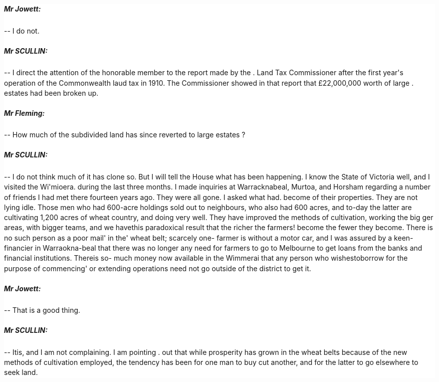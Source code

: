 ##### Mr Jowett:

-- I do not. 

##### Mr SCULLIN:

-- I direct the attention of the honorable member to the report made by the . Land Tax Commissioner after the first year's operation of the Commonwealth laud tax in 1910. The Commissioner showed in that report that £22,000,000 worth of large . estates had been broken up. 

##### Mr Fleming:

-- How much of the subdivided land has since reverted to large estates ? 

##### Mr SCULLIN:

-- I do not think much of it has clone so. But I will tell the House what has been happening. I know the State of Victoria well, and I visited the Wi'mioera. during the last three months. I made inquiries at Warracknabeal, Murtoa, and Horsham regarding a number of friends I had met there fourteen years ago. They were all gone. I asked what had. become of their properties. They are not lying idle. Those men who had 600-acre holdings sold out to neighbours, who also had 600 acres, and to-day the latter are cultivating 1,200 acres of wheat country, and doing very well. They have improved the methods of cultivation, working the big ger areas, with bigger teams, and we havethis paradoxical result that the richer the farmers! become the fewer they become. There is no such person as a poor mail' in the' wheat belt; scarcely one- farmer is without a motor car, and I was assured by a keen- financier in Warraokna-beal that there was no longer any need for farmers to go to Melbourne to get loans from the banks and financial institutions. Thereis so- much money now available in the Wimmerai that any person who wishestoborrow for the purpose of commencing' or extending operations need not go outside of the district to get it. 

##### Mr Jowett:

-- That is a good thing. 

##### Mr SCULLIN:

-- Itis, and I am not complaining. I am pointing . out that while prosperity has grown in the wheat belts because of the new methods of cultivation employed, the tendency has been for one man to buy cut another, and for the latter to go elsewhere to seek land. 


